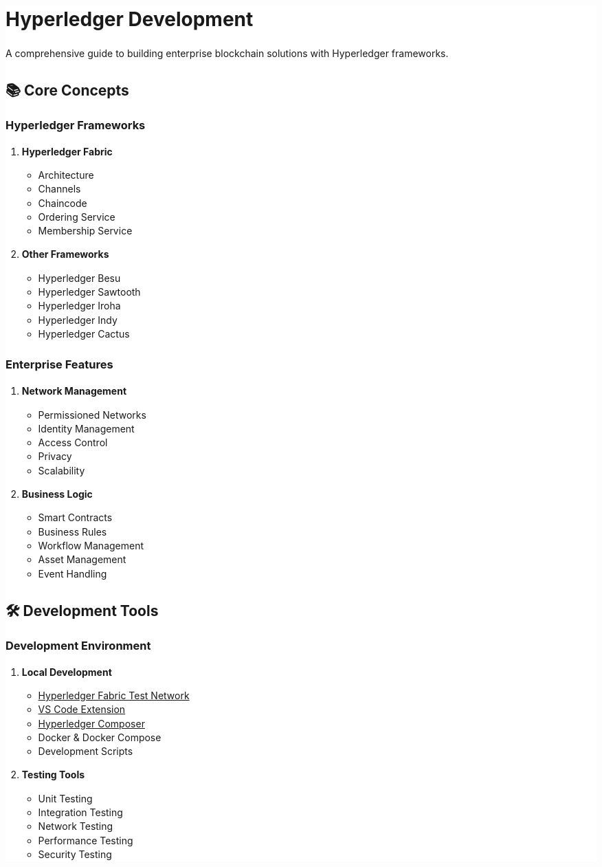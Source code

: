 # Hyperledger Development

A comprehensive guide to building enterprise blockchain solutions with Hyperledger frameworks.

## 📚 Core Concepts

### Hyperledger Frameworks
1. **Hyperledger Fabric**
   - Architecture
   - Channels
   - Chaincode
   - Ordering Service
   - Membership Service

2. **Other Frameworks**
   - Hyperledger Besu
   - Hyperledger Sawtooth
   - Hyperledger Iroha
   - Hyperledger Indy
   - Hyperledger Cactus

### Enterprise Features
1. **Network Management**
   - Permissioned Networks
   - Identity Management
   - Access Control
   - Privacy
   - Scalability

2. **Business Logic**
   - Smart Contracts
   - Business Rules
   - Workflow Management
   - Asset Management
   - Event Handling

## 🛠 Development Tools

### Development Environment
1. **Local Development**
   - [Hyperledger Fabric Test Network](https://hyperledger-fabric.readthedocs.io/en/latest/test_network.html)
   - [VS Code Extension](https://marketplace.visualstudio.com/items?itemName=IBMBlockchain.ibm-blockchain-platform)
   - [Hyperledger Composer](https://hyperledger.github.io/composer/latest/)
   - Docker & Docker Compose
   - Development Scripts

2. **Testing Tools**
   - Unit Testing
   - Integration Testing
   - Network Testing
   - Performance Testing
   - Security Testing
